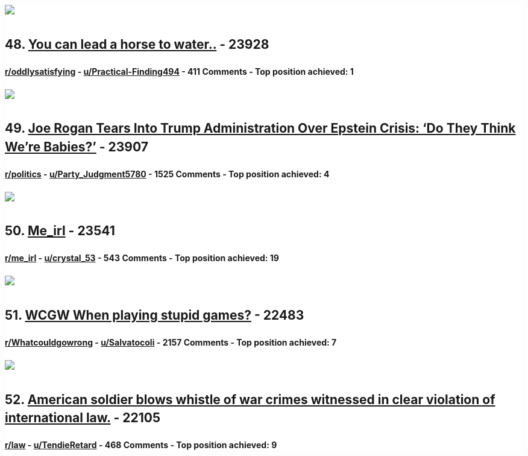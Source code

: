 <a href="https://i.redd.it/zqk2a37qs8ff1.jpeg"><img src="https://b.thumbs.redditmedia.com/ftgB7sSqi4Yt9dJD_NOF-q6XJU7ecfa-94kMGQ4DPtg.jpg"></img></a>

## 48. [You can lead a horse to water..](http://reddit.com/r/oddlysatisfying/comments/1m9l5a1/you_can_lead_a_horse_to_water/) - 23928
#### [r/oddlysatisfying](http://reddit.com/r/oddlysatisfying) - [u/Practical-Finding494](http://reddit.com/u/Practical-Finding494) - 411 Comments - Top position achieved: 1

<a href="https://v.redd.it/4c5vdhnvk5ff1"><img src="https://external-preview.redd.it/bnAxMzI2c3ZrNWZmMV9dB5DjtlEyYZcOs8eCCk4yiOH4obFlQQ-Ocv1TFn7v.png?width=140&amp;height=140&amp;crop=140:140,smart&amp;format=jpg&amp;v=enabled&amp;lthumb=true&amp;s=d5494ea889d944899711c5784d347d2aca9476f8"></img></a>

## 49. [Joe Rogan Tears Into Trump Administration Over Epstein Crisis: ‘Do They Think We’re Babies?’](http://reddit.com/r/politics/comments/1m9uuqb/joe_rogan_tears_into_trump_administration_over/) - 23907
#### [r/politics](http://reddit.com/r/politics) - [u/Party_Judgment5780](http://reddit.com/u/Party_Judgment5780) - 1525 Comments - Top position achieved: 4

<a href="https://www.thedailybeast.com/joe-rogan-tears-into-trump-administration-over-epstein-crisis/"><img src="https://external-preview.redd.it/CaQHXp_N9eu22-zX4GzcCNVm9XW27F3Uj33gf8nRwVg.jpeg?width=140&amp;height=73&amp;crop=140:73,smart&amp;auto=webp&amp;s=7fca65b761a955a2712d65ca1a5f79c41f5d5223"></img></a>

## 50. [Me_irl](http://reddit.com/r/me_irl/comments/1ma2krt/me_irl/) - 23541
#### [r/me_irl](http://reddit.com/r/me_irl) - [u/crystal_53](http://reddit.com/u/crystal_53) - 543 Comments - Top position achieved: 19

<a href="https://i.redd.it/3eagrxyow9ff1.jpeg"><img src="https://a.thumbs.redditmedia.com/5n-sF9ft8LQIAZbmD2nowTltipYoG4VabfbJir05ZD4.jpg"></img></a>

## 51. [WCGW When playing stupid games?](http://reddit.com/r/Whatcouldgowrong/comments/1m9r6zn/wcgw_when_playing_stupid_games/) - 22483
#### [r/Whatcouldgowrong](http://reddit.com/r/Whatcouldgowrong) - [u/Salvatocoli](http://reddit.com/u/Salvatocoli) - 2157 Comments - Top position achieved: 7

<a href="https://v.redd.it/oe904s7xg7ff1"><img src="https://external-preview.redd.it/OGM4OWU1ZHhnN2ZmMRMVHCvwJGwirrekwvWSKmIu6PBXWRK4sYSsiq8Eo0_Z.png?width=140&amp;height=140&amp;crop=140:140,smart&amp;format=jpg&amp;v=enabled&amp;lthumb=true&amp;s=36ee92c0a31bf527721cfb9325c794d4eb693dd2"></img></a>

## 52. [American soldier blows whistle of war crimes witnessed in clear violation of international law.](http://reddit.com/r/law/comments/1m9tqea/american_soldier_blows_whistle_of_war_crimes/) - 22105
#### [r/law](http://reddit.com/r/law) - [u/TendieRetard](http://reddit.com/u/TendieRetard) - 468 Comments - Top position achieved: 9
